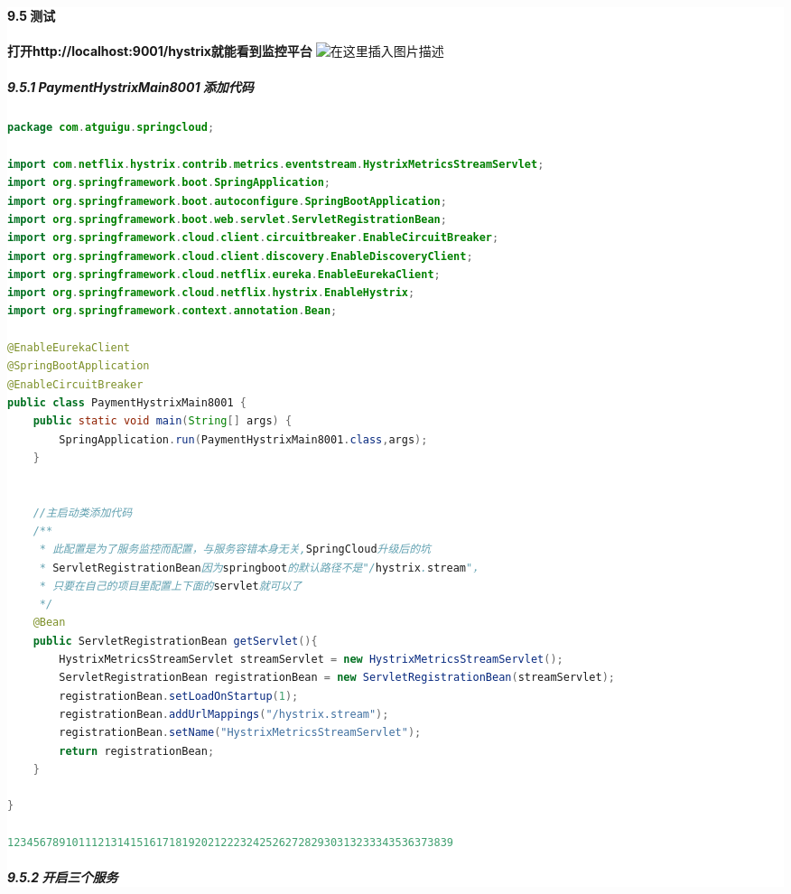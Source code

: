#### 9.5 测试

**打开http://localhost:9001/hystrix就能看到监控平台**
![在这里插入图片描述](https://img-blog.csdnimg.cn/20200327214849889.png?x-oss-process=image/watermark,type_ZmFuZ3poZW5naGVpdGk,shadow_10,text_aHR0cHM6Ly9ibG9nLmNzZG4ubmV0L2tpbmd0b2s=,size_16,color_FFFFFF,t_70)

##### 9.5.1 PaymentHystrixMain8001 添加代码

```java
package com.atguigu.springcloud;

import com.netflix.hystrix.contrib.metrics.eventstream.HystrixMetricsStreamServlet;
import org.springframework.boot.SpringApplication;
import org.springframework.boot.autoconfigure.SpringBootApplication;
import org.springframework.boot.web.servlet.ServletRegistrationBean;
import org.springframework.cloud.client.circuitbreaker.EnableCircuitBreaker;
import org.springframework.cloud.client.discovery.EnableDiscoveryClient;
import org.springframework.cloud.netflix.eureka.EnableEurekaClient;
import org.springframework.cloud.netflix.hystrix.EnableHystrix;
import org.springframework.context.annotation.Bean;

@EnableEurekaClient
@SpringBootApplication
@EnableCircuitBreaker
public class PaymentHystrixMain8001 {
    public static void main(String[] args) {
        SpringApplication.run(PaymentHystrixMain8001.class,args);
    }


    //主启动类添加代码
    /**
     * 此配置是为了服务监控而配置，与服务容错本身无关,SpringCloud升级后的坑
     * ServletRegistrationBean因为springboot的默认路径不是"/hystrix.stream"，
     * 只要在自己的项目里配置上下面的servlet就可以了
     */
    @Bean
    public ServletRegistrationBean getServlet(){
        HystrixMetricsStreamServlet streamServlet = new HystrixMetricsStreamServlet();
        ServletRegistrationBean registrationBean = new ServletRegistrationBean(streamServlet);
        registrationBean.setLoadOnStartup(1);
        registrationBean.addUrlMappings("/hystrix.stream");
        registrationBean.setName("HystrixMetricsStreamServlet");
        return registrationBean;
    }

}

123456789101112131415161718192021222324252627282930313233343536373839
```

##### 9.5.2 开启三个服务
